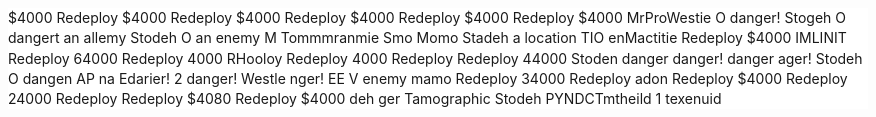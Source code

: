 $4000
Redeploy
$4000
Redeploy
$4000
Redeploy
$4000
Redeploy
$4000
Redeploy
$4000
MrProWestie O danger!
Stogeh O dangert
an allemy
Stodeh O an enemy
M
Tommmranmie
Smo
Momo
Stadeh a location
TIO
enMactitie
Redeploy
$4000
IMLINIT
Redeploy
64000
Redeploy
4000
RHooloy
Redeploy
4000
Redeploy
Redeploy
44000
Stoden danger
danger!
danger
ager!
Stodeh O dangen
AP na
Edarier!
2 danger!
Westle nger!
EE
V enemy
mamo
Redeploy
34000
Redeploy
adon
Redeploy
$4000
Redeploy
24000
Redeploy
Redeploy
$4080
Redeploy
$4000
deh ger
Tamographic
Stodeh PYNDCTmtheild
1 texenuid